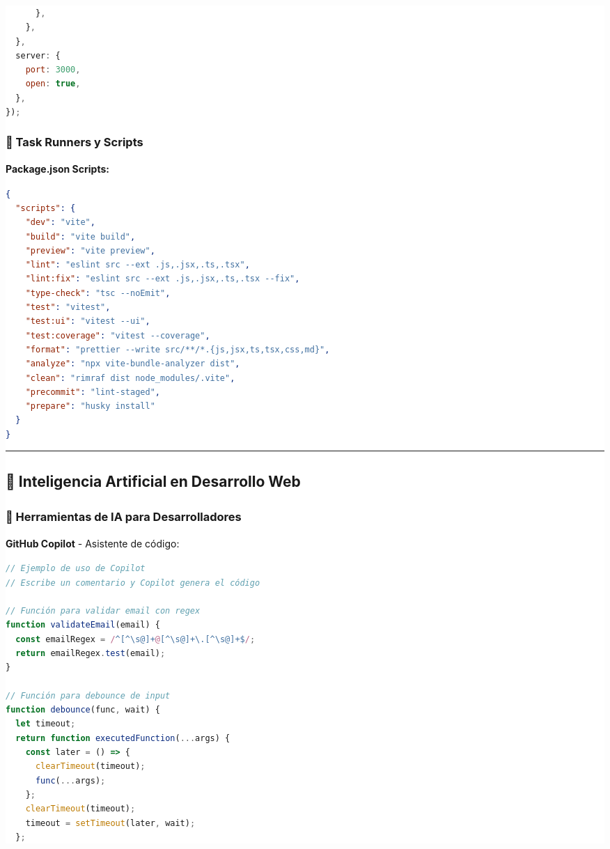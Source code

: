 ```javascript
      },
    },
  },
  server: {
    port: 3000,
    open: true,
  },
});
```

### 📝 Task Runners y Scripts

**Package.json Scripts:**

```json
{
  "scripts": {
    "dev": "vite",
    "build": "vite build",
    "preview": "vite preview",
    "lint": "eslint src --ext .js,.jsx,.ts,.tsx",
    "lint:fix": "eslint src --ext .js,.jsx,.ts,.tsx --fix",
    "type-check": "tsc --noEmit",
    "test": "vitest",
    "test:ui": "vitest --ui",
    "test:coverage": "vitest --coverage",
    "format": "prettier --write src/**/*.{js,jsx,ts,tsx,css,md}",
    "analyze": "npx vite-bundle-analyzer dist",
    "clean": "rimraf dist node_modules/.vite",
    "precommit": "lint-staged",
    "prepare": "husky install"
  }
}
```

---

## 🤖 Inteligencia Artificial en Desarrollo Web

### 📝 Herramientas de IA para Desarrolladores

**GitHub Copilot** - Asistente de código:

```javascript
// Ejemplo de uso de Copilot
// Escribe un comentario y Copilot genera el código

// Función para validar email con regex
function validateEmail(email) {
  const emailRegex = /^[^\s@]+@[^\s@]+\.[^\s@]+$/;
  return emailRegex.test(email);
}

// Función para debounce de input
function debounce(func, wait) {
  let timeout;
  return function executedFunction(...args) {
    const later = () => {
      clearTimeout(timeout);
      func(...args);
    };
    clearTimeout(timeout);
    timeout = setTimeout(later, wait);
  };
```